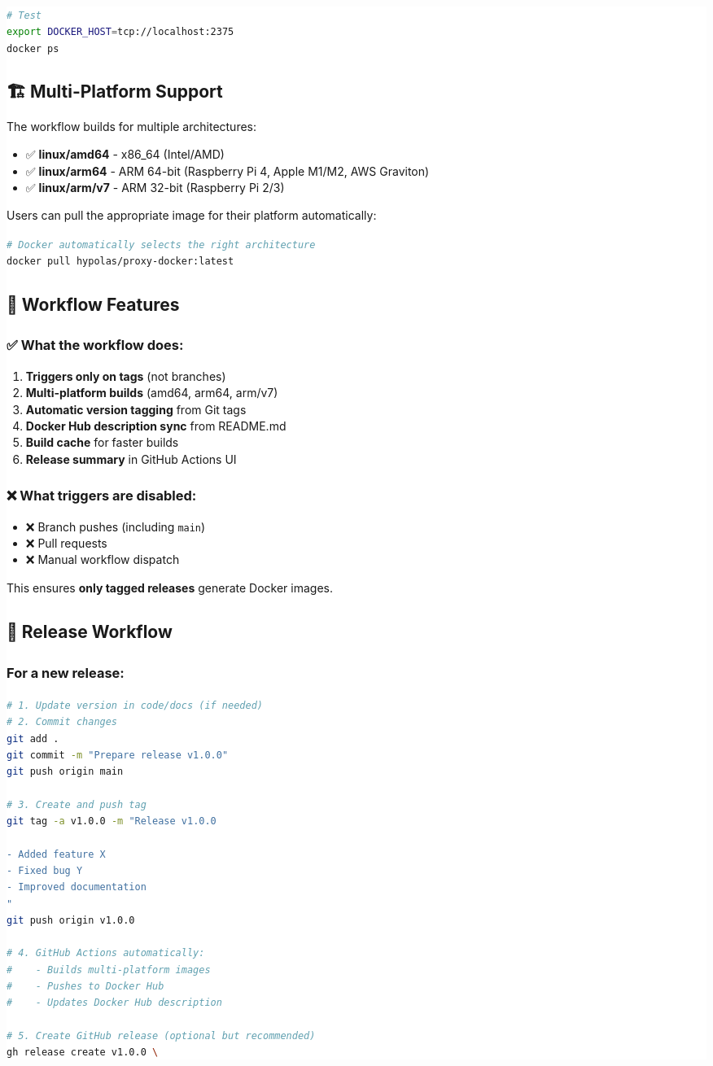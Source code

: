 ```bash
# Test
export DOCKER_HOST=tcp://localhost:2375
docker ps
```

## 🏗️ Multi-Platform Support

The workflow builds for multiple architectures:
- ✅ **linux/amd64** - x86_64 (Intel/AMD)
- ✅ **linux/arm64** - ARM 64-bit (Raspberry Pi 4, Apple M1/M2, AWS Graviton)
- ✅ **linux/arm/v7** - ARM 32-bit (Raspberry Pi 2/3)

Users can pull the appropriate image for their platform automatically:
```bash
# Docker automatically selects the right architecture
docker pull hypolas/proxy-docker:latest
```

## 📝 Workflow Features

### ✅ What the workflow does:

1. **Triggers only on tags** (not branches)
2. **Multi-platform builds** (amd64, arm64, arm/v7)
3. **Automatic version tagging** from Git tags
4. **Docker Hub description sync** from README.md
5. **Build cache** for faster builds
6. **Release summary** in GitHub Actions UI

### ❌ What triggers are disabled:

- ❌ Branch pushes (including `main`)
- ❌ Pull requests
- ❌ Manual workflow dispatch

This ensures **only tagged releases** generate Docker images.

## 🔄 Release Workflow

### For a new release:

```bash
# 1. Update version in code/docs (if needed)
# 2. Commit changes
git add .
git commit -m "Prepare release v1.0.0"
git push origin main

# 3. Create and push tag
git tag -a v1.0.0 -m "Release v1.0.0

- Added feature X
- Fixed bug Y
- Improved documentation
"
git push origin v1.0.0

# 4. GitHub Actions automatically:
#    - Builds multi-platform images
#    - Pushes to Docker Hub
#    - Updates Docker Hub description

# 5. Create GitHub release (optional but recommended)
gh release create v1.0.0 \
```